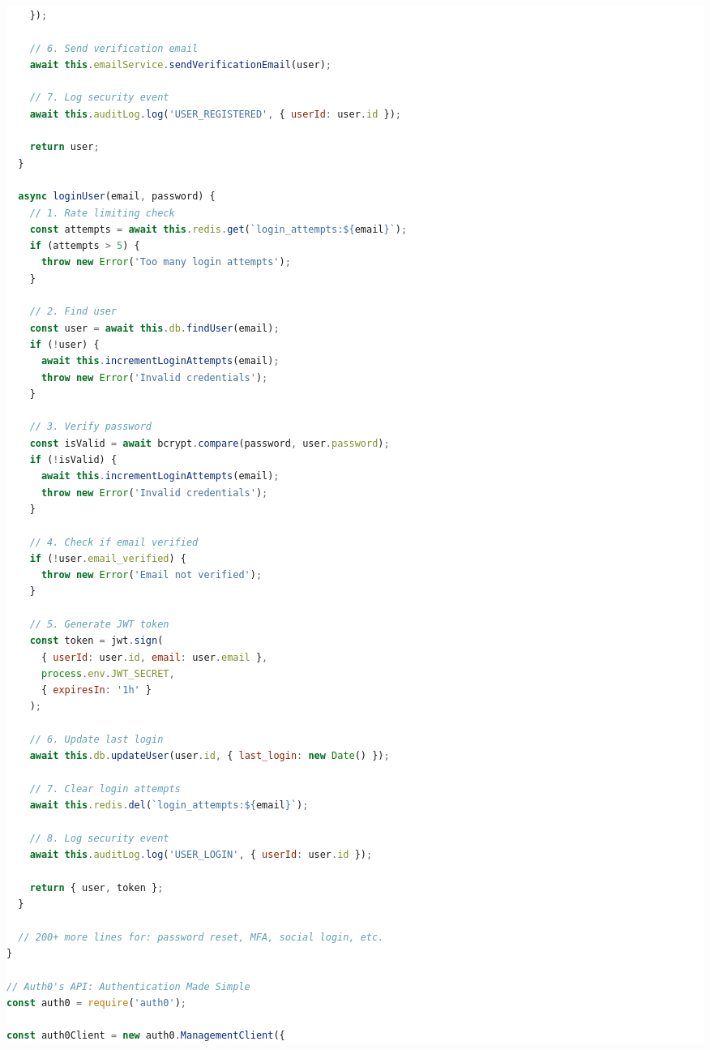 ```javascript
    });
    
    // 6. Send verification email
    await this.emailService.sendVerificationEmail(user);
    
    // 7. Log security event
    await this.auditLog.log('USER_REGISTERED', { userId: user.id });
    
    return user;
  }
  
  async loginUser(email, password) {
    // 1. Rate limiting check
    const attempts = await this.redis.get(`login_attempts:${email}`);
    if (attempts > 5) {
      throw new Error('Too many login attempts');
    }
    
    // 2. Find user
    const user = await this.db.findUser(email);
    if (!user) {
      await this.incrementLoginAttempts(email);
      throw new Error('Invalid credentials');
    }
    
    // 3. Verify password
    const isValid = await bcrypt.compare(password, user.password);
    if (!isValid) {
      await this.incrementLoginAttempts(email);
      throw new Error('Invalid credentials');
    }
    
    // 4. Check if email verified
    if (!user.email_verified) {
      throw new Error('Email not verified');
    }
    
    // 5. Generate JWT token
    const token = jwt.sign(
      { userId: user.id, email: user.email },
      process.env.JWT_SECRET,
      { expiresIn: '1h' }
    );
    
    // 6. Update last login
    await this.db.updateUser(user.id, { last_login: new Date() });
    
    // 7. Clear login attempts
    await this.redis.del(`login_attempts:${email}`);
    
    // 8. Log security event
    await this.auditLog.log('USER_LOGIN', { userId: user.id });
    
    return { user, token };
  }
  
  // 200+ more lines for: password reset, MFA, social login, etc.
}

// Auth0's API: Authentication Made Simple
const auth0 = require('auth0');

const auth0Client = new auth0.ManagementClient({
```
